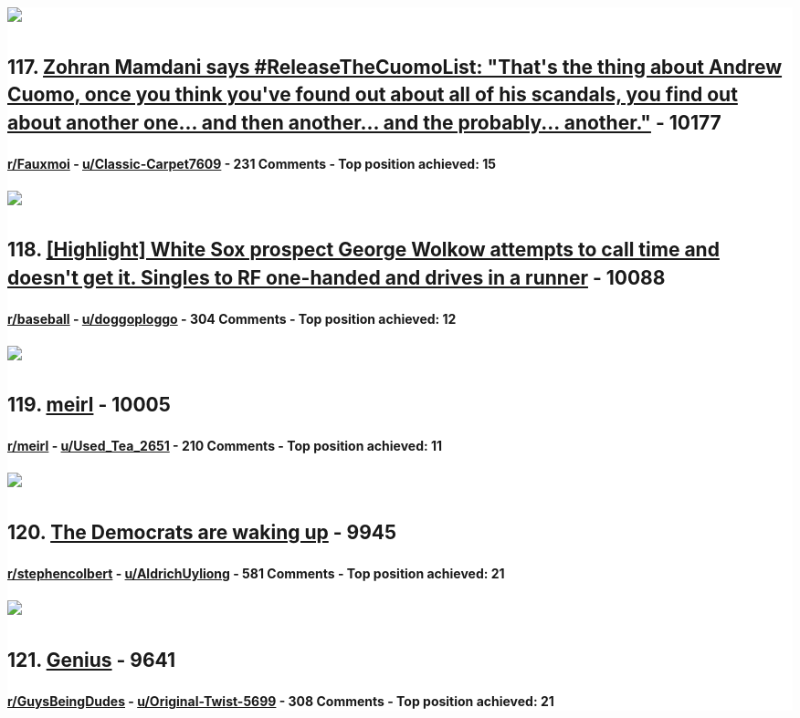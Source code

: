 <a href="https://v.redd.it/4w1wtl0afnif1"><img src="https://external-preview.redd.it/eHMzZzNsMGFmbmlmMSU4DeJey3cQO_JFbnGAUuLqYk6cPehdFiTOxR8iJ24q.png?width=140&amp;height=140&amp;crop=140:140,smart&amp;format=jpg&amp;v=enabled&amp;lthumb=true&amp;s=f462d62ae16c5dafb05fa0ebe4152c78c024f7dd"></img></a>

## 117. [Zohran Mamdani says #ReleaseTheCuomoList: "That's the thing about Andrew Cuomo, once you think you've found out about all of his scandals, you find out about another one... and then another... and the probably... another."](http://reddit.com/r/Fauxmoi/comments/1mopf5s/zohran_mamdani_says_releasethecuomolist_thats_the/) - 10177
#### [r/Fauxmoi](http://reddit.com/r/Fauxmoi) - [u/Classic-Carpet7609](http://reddit.com/u/Classic-Carpet7609) - 231 Comments - Top position achieved: 15

<a href="https://v.redd.it/qjv66uuohoif1"><img src="https://external-preview.redd.it/end3OXR3dW9ob2lmMYwpH4T9iCjEpeDg25gsJTpUMveFnlbZ9kzdUNVG9kOf.png?width=140&amp;height=78&amp;crop=140:78,smart&amp;format=jpg&amp;v=enabled&amp;lthumb=true&amp;s=d43cec3b0bc46c56c37fe5ce5f94b7f3fbbb1a31"></img></a>

## 118. [[Highlight] White Sox prospect George Wolkow attempts to call time and doesn't get it. Singles to RF one-handed and drives in a runner](http://reddit.com/r/baseball/comments/1mooimt/highlight_white_sox_prospect_george_wolkow/) - 10088
#### [r/baseball](http://reddit.com/r/baseball) - [u/doggoploggo](http://reddit.com/u/doggoploggo) - 304 Comments - Top position achieved: 12

<a href="https://v.redd.it/per1g63gaoif1"><img src="https://external-preview.redd.it/bmQ2aDJ2cWxhb2lmMfxXxPKNCLDSeRbSUtmVZQXQN2ArBDgpeOrjDp9-AgAC.png?width=140&amp;height=78&amp;crop=140:78,smart&amp;format=jpg&amp;v=enabled&amp;lthumb=true&amp;s=b790022eda987f2c052379d6ad1686313108ab86"></img></a>

## 119. [meirl](http://reddit.com/r/meirl/comments/1mo6urb/meirl/) - 10005
#### [r/meirl](http://reddit.com/r/meirl) - [u/Used_Tea_2651](http://reddit.com/u/Used_Tea_2651) - 210 Comments - Top position achieved: 11

<a href="https://i.redd.it/8y30ioouwkif1.jpeg"><img src="https://b.thumbs.redditmedia.com/ETAcMkIWDRoPpA7bK2Oj-q7Y4ZlKIKRUgkN1EyfehlA.jpg"></img></a>

## 120. [The Democrats are waking up](http://reddit.com/r/stephencolbert/comments/1monxoz/the_democrats_are_waking_up/) - 9945
#### [r/stephencolbert](http://reddit.com/r/stephencolbert) - [u/AldrichUyliong](http://reddit.com/u/AldrichUyliong) - 581 Comments - Top position achieved: 21

<a href="https://i.redd.it/6lgvxv0a6oif1.jpeg"><img src="https://b.thumbs.redditmedia.com/3n0Vl2T9BEp7Vr2W1w_PDy0px63mh-gDcDAHwt29laU.jpg"></img></a>

## 121. [Genius](http://reddit.com/r/GuysBeingDudes/comments/1mohjwv/genius/) - 9641
#### [r/GuysBeingDudes](http://reddit.com/r/GuysBeingDudes) - [u/Original-Twist-5699](http://reddit.com/u/Original-Twist-5699) - 308 Comments - Top position achieved: 21
